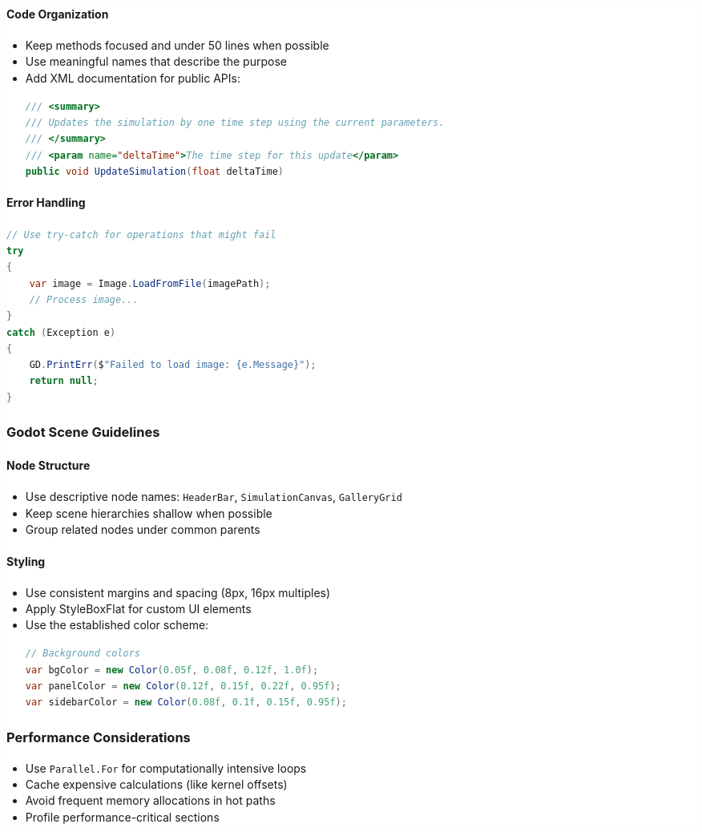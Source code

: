 #### Code Organization
- Keep methods focused and under 50 lines when possible
- Use meaningful names that describe the purpose
- Add XML documentation for public APIs:
  ```csharp
  /// <summary>
  /// Updates the simulation by one time step using the current parameters.
  /// </summary>
  /// <param name="deltaTime">The time step for this update</param>
  public void UpdateSimulation(float deltaTime)
  ```

#### Error Handling
```csharp
// Use try-catch for operations that might fail
try
{
    var image = Image.LoadFromFile(imagePath);
    // Process image...
}
catch (Exception e)
{
    GD.PrintErr($"Failed to load image: {e.Message}");
    return null;
}
```

### Godot Scene Guidelines

#### Node Structure
- Use descriptive node names: `HeaderBar`, `SimulationCanvas`, `GalleryGrid`
- Keep scene hierarchies shallow when possible
- Group related nodes under common parents

#### Styling
- Use consistent margins and spacing (8px, 16px multiples)
- Apply StyleBoxFlat for custom UI elements
- Use the established color scheme:
  ```csharp
  // Background colors
  var bgColor = new Color(0.05f, 0.08f, 0.12f, 1.0f);
  var panelColor = new Color(0.12f, 0.15f, 0.22f, 0.95f);
  var sidebarColor = new Color(0.08f, 0.1f, 0.15f, 0.95f);
  ```

### Performance Considerations

- Use `Parallel.For` for computationally intensive loops
- Cache expensive calculations (like kernel offsets)
- Avoid frequent memory allocations in hot paths
- Profile performance-critical sections
